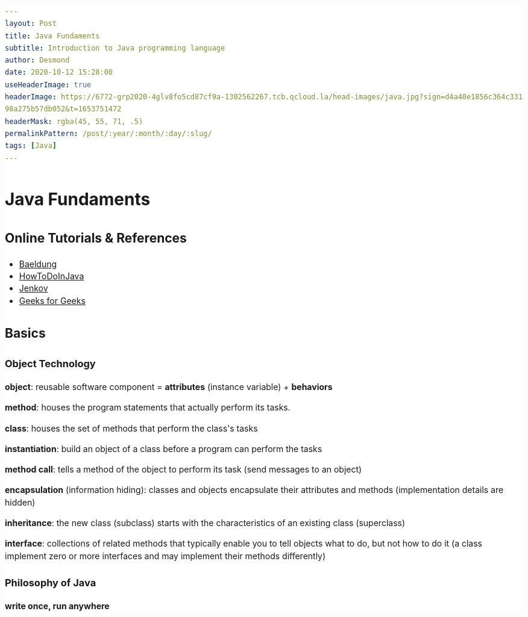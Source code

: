 ```yaml
---
layout: Post
title: Java Fundaments
subtitle: Introduction to Java programming language
author: Desmond
date: 2020-10-12 15:28:00
useHeaderImage: true
headerImage: https://6772-grp2020-4glv8fo5cd87cf9a-1302562267.tcb.qcloud.la/head-images/java.jpg?sign=d4a40e1856c364c33198a275b57db052&t=1653751472
headerMask: rgba(45, 55, 71, .5)
permalinkPattern: /post/:year/:month/:day/:slug/
tags: [Java]
---
```


# Java Fundaments

## Online Tutorials & References

- [Baeldung](https://www.baeldung.com/)
- [HowToDoInJava](https://howtodoinjava.com/)
- [Jenkov](http://tutorials.jenkov.com/)
- [Geeks for Geeks](https://www.geeksforgeeks.org/java/)

## Basics

### Object Technology

**object**: reusable software component = **attributes** (instance variable) + **behaviors**

**method**: houses the program statements that actually perform its tasks.

**class**: houses the set of methods that perform the class's tasks

**instantiation**: build an object of a class before a program can perform the tasks

**method call**: tells a method of the object to perform its task (send messages to an object)

**encapsulation** (information hiding): classes and objects encapsulate their attributes and methods (implementation details are hidden)

**inheritance**: the new class (subclass) starts with the characteristics of an existing class (superclass)

**interface**: collections of related methods that typically enable you to tell objects what to do, but not how to do it (a class implement zero or more interfaces and may implement their methods differently)

### Philosophy of Java

**write once, run anywhere**
